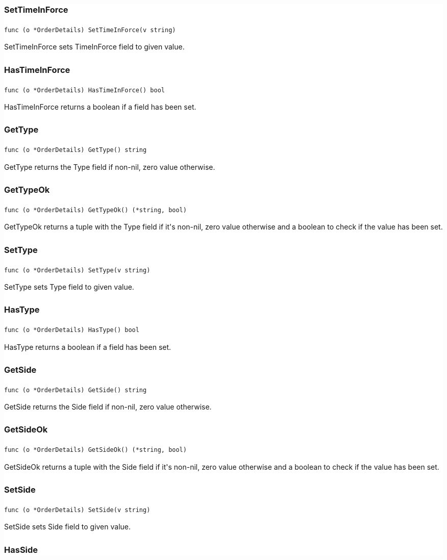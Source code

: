 ### SetTimeInForce

`func (o *OrderDetails) SetTimeInForce(v string)`

SetTimeInForce sets TimeInForce field to given value.

### HasTimeInForce

`func (o *OrderDetails) HasTimeInForce() bool`

HasTimeInForce returns a boolean if a field has been set.

### GetType

`func (o *OrderDetails) GetType() string`

GetType returns the Type field if non-nil, zero value otherwise.

### GetTypeOk

`func (o *OrderDetails) GetTypeOk() (*string, bool)`

GetTypeOk returns a tuple with the Type field if it's non-nil, zero value otherwise
and a boolean to check if the value has been set.

### SetType

`func (o *OrderDetails) SetType(v string)`

SetType sets Type field to given value.

### HasType

`func (o *OrderDetails) HasType() bool`

HasType returns a boolean if a field has been set.

### GetSide

`func (o *OrderDetails) GetSide() string`

GetSide returns the Side field if non-nil, zero value otherwise.

### GetSideOk

`func (o *OrderDetails) GetSideOk() (*string, bool)`

GetSideOk returns a tuple with the Side field if it's non-nil, zero value otherwise
and a boolean to check if the value has been set.

### SetSide

`func (o *OrderDetails) SetSide(v string)`

SetSide sets Side field to given value.

### HasSide
